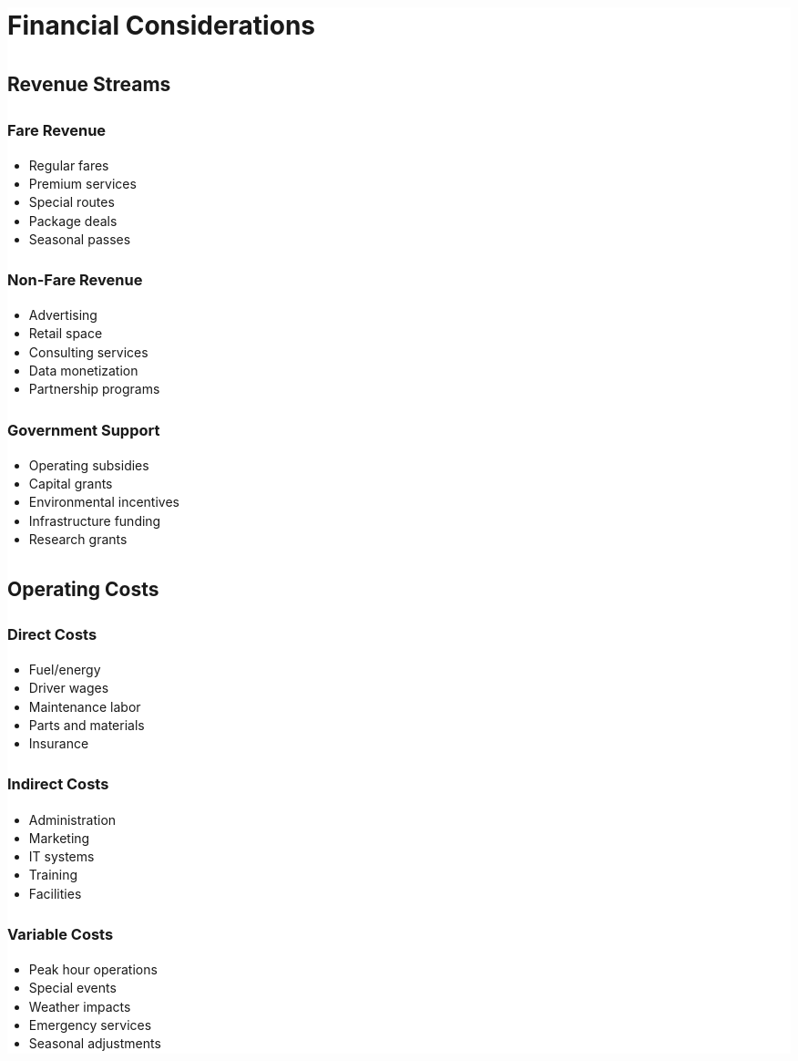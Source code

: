 # Financial Considerations

## Revenue Streams

### Fare Revenue

- Regular fares
- Premium services
- Special routes
- Package deals
- Seasonal passes

### Non-Fare Revenue

- Advertising
- Retail space
- Consulting services
- Data monetization
- Partnership programs

### Government Support

- Operating subsidies
- Capital grants
- Environmental incentives
- Infrastructure funding
- Research grants

## Operating Costs

### Direct Costs

- Fuel/energy
- Driver wages
- Maintenance labor
- Parts and materials
- Insurance

### Indirect Costs

- Administration
- Marketing
- IT systems
- Training
- Facilities

### Variable Costs

- Peak hour operations
- Special events
- Weather impacts
- Emergency services
- Seasonal adjustments
